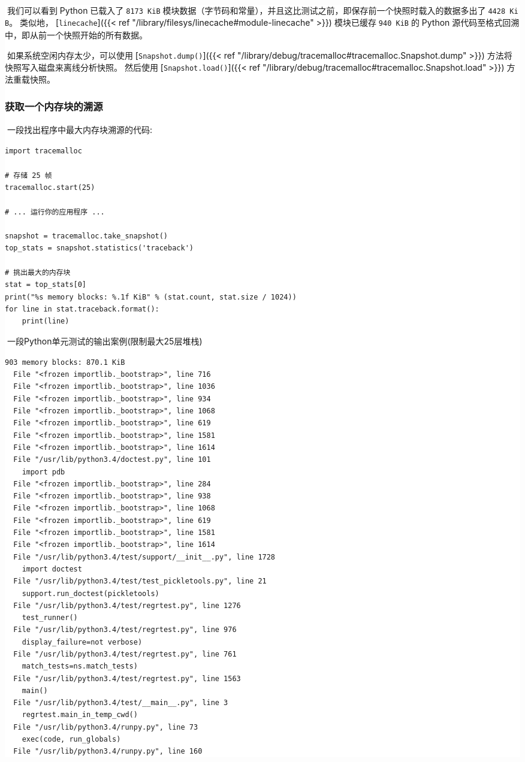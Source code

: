 ​	我们可以看到 Python 已载入了 `8173 KiB` 模块数据（字节码和常量），并且这比测试之前，即保存前一个快照时载入的数据多出了 `4428 KiB`。 类似地， [`linecache`]({{< ref "/library/filesys/linecache#module-linecache" >}}) 模块已缓存 `940 KiB` 的 Python 源代码至格式回溯中，即从前一个快照开始的所有数据。

​	如果系统空闲内存太少，可以使用 [`Snapshot.dump()`]({{< ref "/library/debug/tracemalloc#tracemalloc.Snapshot.dump" >}}) 方法将快照写入磁盘来离线分析快照。 然后使用 [`Snapshot.load()`]({{< ref "/library/debug/tracemalloc#tracemalloc.Snapshot.load" >}}) 方法重载快照。

### 获取一个内存块的溯源

​	一段找出程序中最大内存块溯源的代码:

```
import tracemalloc

# 存储 25 帧
tracemalloc.start(25)

# ... 运行你的应用程序 ...

snapshot = tracemalloc.take_snapshot()
top_stats = snapshot.statistics('traceback')

# 挑出最大的内存块
stat = top_stats[0]
print("%s memory blocks: %.1f KiB" % (stat.count, stat.size / 1024))
for line in stat.traceback.format():
    print(line)
```

​	一段Python单元测试的输出案例(限制最大25层堆栈)

```
903 memory blocks: 870.1 KiB
  File "<frozen importlib._bootstrap>", line 716
  File "<frozen importlib._bootstrap>", line 1036
  File "<frozen importlib._bootstrap>", line 934
  File "<frozen importlib._bootstrap>", line 1068
  File "<frozen importlib._bootstrap>", line 619
  File "<frozen importlib._bootstrap>", line 1581
  File "<frozen importlib._bootstrap>", line 1614
  File "/usr/lib/python3.4/doctest.py", line 101
    import pdb
  File "<frozen importlib._bootstrap>", line 284
  File "<frozen importlib._bootstrap>", line 938
  File "<frozen importlib._bootstrap>", line 1068
  File "<frozen importlib._bootstrap>", line 619
  File "<frozen importlib._bootstrap>", line 1581
  File "<frozen importlib._bootstrap>", line 1614
  File "/usr/lib/python3.4/test/support/__init__.py", line 1728
    import doctest
  File "/usr/lib/python3.4/test/test_pickletools.py", line 21
    support.run_doctest(pickletools)
  File "/usr/lib/python3.4/test/regrtest.py", line 1276
    test_runner()
  File "/usr/lib/python3.4/test/regrtest.py", line 976
    display_failure=not verbose)
  File "/usr/lib/python3.4/test/regrtest.py", line 761
    match_tests=ns.match_tests)
  File "/usr/lib/python3.4/test/regrtest.py", line 1563
    main()
  File "/usr/lib/python3.4/test/__main__.py", line 3
    regrtest.main_in_temp_cwd()
  File "/usr/lib/python3.4/runpy.py", line 73
    exec(code, run_globals)
  File "/usr/lib/python3.4/runpy.py", line 160
```